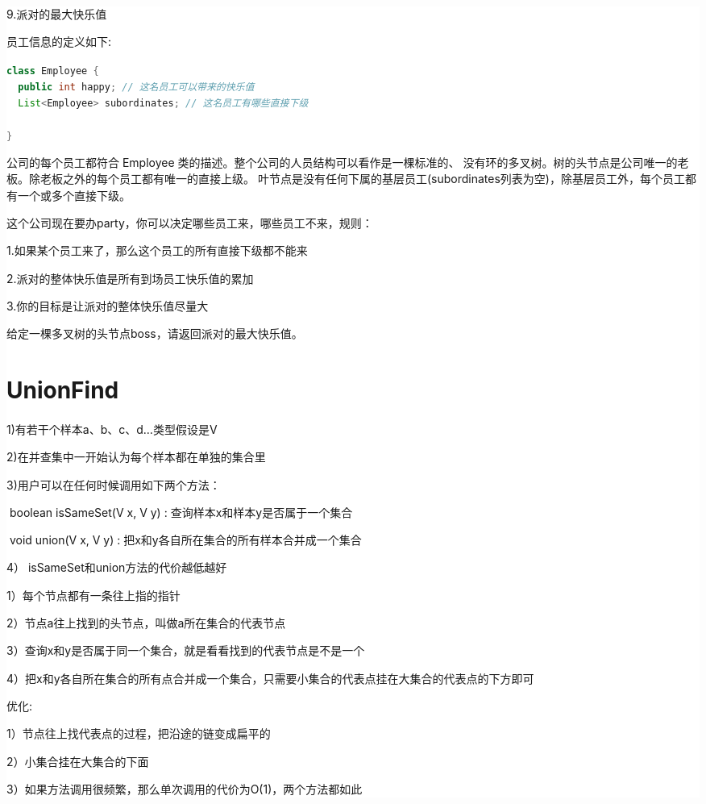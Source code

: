 

9.派对的最大快乐值

员工信息的定义如下:

```java
class Employee {
  public int happy; // 这名员工可以带来的快乐值
  List<Employee> subordinates; // 这名员工有哪些直接下级

}
```

 公司的每个员工都符合 Employee 类的描述。整个公司的人员结构可以看作是一棵标准的、 没有环的多叉树。树的头节点是公司唯一的老板。除老板之外的每个员工都有唯一的直接上级。 叶节点是没有任何下属的基层员工(subordinates列表为空)，除基层员工外，每个员工都有一个或多个直接下级。

这个公司现在要办party，你可以决定哪些员工来，哪些员工不来，规则：

1.如果某个员工来了，那么这个员工的所有直接下级都不能来

2.派对的整体快乐值是所有到场员工快乐值的累加

3.你的目标是让派对的整体快乐值尽量大

给定一棵多叉树的头节点boss，请返回派对的最大快乐值。





# UnionFind

1)有若干个样本a、b、c、d…类型假设是V

2)在并查集中一开始认为每个样本都在单独的集合里

3)用户可以在任何时候调用如下两个方法：

​    boolean isSameSet(V x, V y) : 查询样本x和样本y是否属于一个集合

​    void union(V x, V y) : 把x和y各自所在集合的所有样本合并成一个集合

4） isSameSet和union方法的代价越低越好



1）每个节点都有一条往上指的指针

2）节点a往上找到的头节点，叫做a所在集合的代表节点

3）查询x和y是否属于同一个集合，就是看看找到的代表节点是不是一个

4）把x和y各自所在集合的所有点合并成一个集合，只需要小集合的代表点挂在大集合的代表点的下方即可





优化: 

1）节点往上找代表点的过程，把沿途的链变成扁平的

2）小集合挂在大集合的下面

3）如果方法调用很频繁，那么单次调用的代价为O(1)，两个方法都如此
